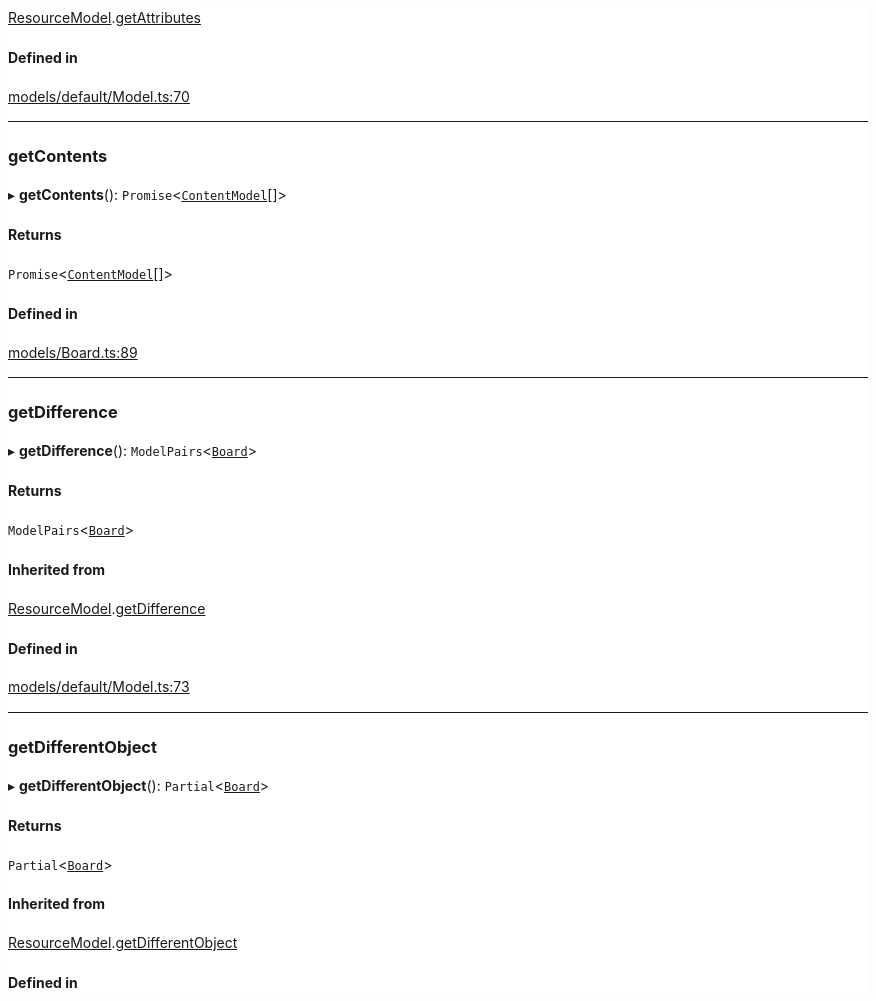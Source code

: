[ResourceModel](Models.ResourceModel.md).[getAttributes](Models.ResourceModel.md#getattributes)

#### Defined in

[models/default/Model.ts:70](https://github.com/Teck-Digital/teckboard-api-js/blob/0ed37d3/packages/v1/models/default/Model.ts#L70)

___

### getContents

▸ **getContents**(): `Promise`<[`ContentModel`](Models.ContentModel.md)[]\>

#### Returns

`Promise`<[`ContentModel`](Models.ContentModel.md)[]\>

#### Defined in

[models/Board.ts:89](https://github.com/Teck-Digital/teckboard-api-js/blob/0ed37d3/packages/v1/models/Board.ts#L89)

___

### getDifference

▸ **getDifference**(): `ModelPairs`<[`Board`](../interfaces/Resources.Board.md)\>

#### Returns

`ModelPairs`<[`Board`](../interfaces/Resources.Board.md)\>

#### Inherited from

[ResourceModel](Models.ResourceModel.md).[getDifference](Models.ResourceModel.md#getdifference)

#### Defined in

[models/default/Model.ts:73](https://github.com/Teck-Digital/teckboard-api-js/blob/0ed37d3/packages/v1/models/default/Model.ts#L73)

___

### getDifferentObject

▸ **getDifferentObject**(): `Partial`<[`Board`](../interfaces/Resources.Board.md)\>

#### Returns

`Partial`<[`Board`](../interfaces/Resources.Board.md)\>

#### Inherited from

[ResourceModel](Models.ResourceModel.md).[getDifferentObject](Models.ResourceModel.md#getdifferentobject)

#### Defined in
